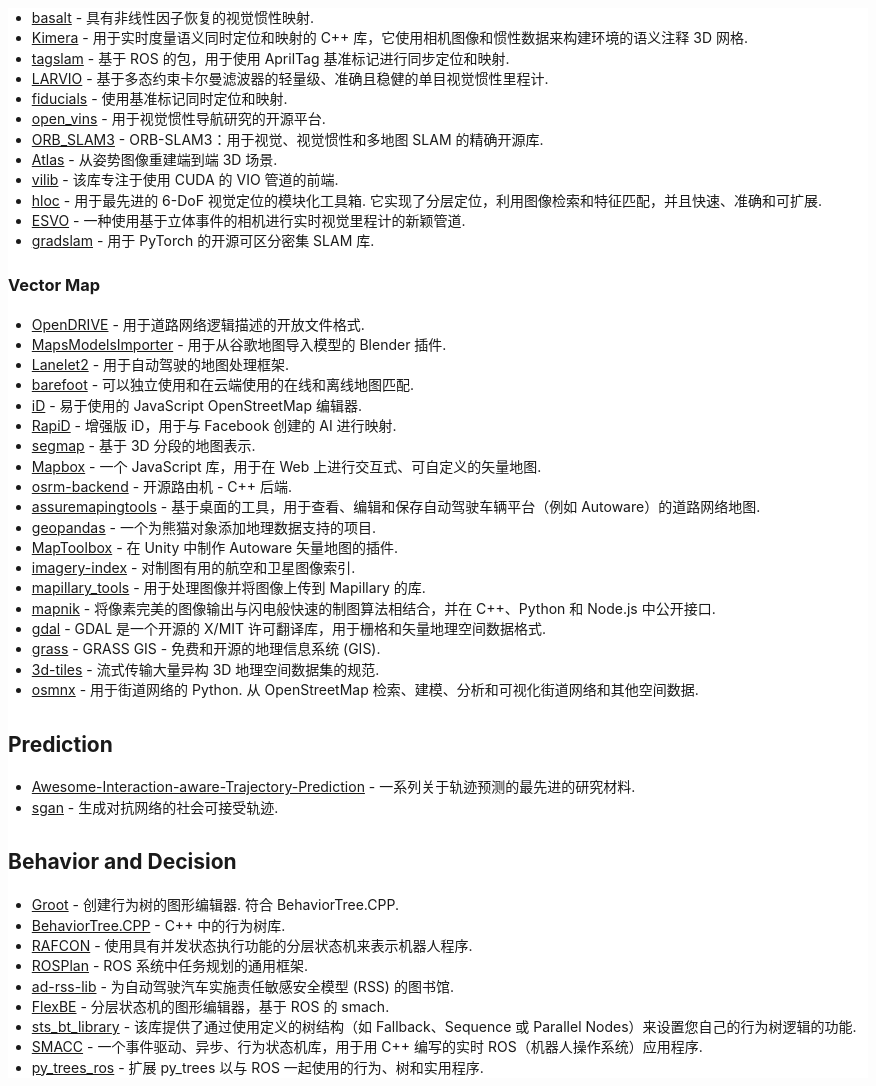 * [basalt](https://gitlab.com/VladyslavUsenko/basalt) - 具有非线性因子恢复的视觉惯性映射.
* [Kimera](https://github.com/MIT-SPARK/Kimera) - 用于实时度量语义同时定位和映射的 C++ 库，它使用相机图像和惯性数据来构建环境的语义注释 3D 网格.
* [tagslam](https://github.com/berndpfrommer/tagslam) - 基于 ROS 的包，用于使用 AprilTag 基准标记进行同步定位和映射.
* [LARVIO](https://github.com/PetWorm/LARVIO) - 基于多态约束卡尔曼滤波器的轻量级、准确且稳健的单目视觉惯性里程计.
* [fiducials](https://github.com/UbiquityRobotics/fiducials) - 使用基准标记同时定位和映射.
* [open_vins](https://github.com/rpng/open_vins) - 用于视觉惯性导航研究的开源平台.
* [ORB_SLAM3](https://github.com/UZ-SLAMLab/ORB_SLAM3) - ORB-SLAM3：用于视觉、视觉惯性和多地图 SLAM 的精确开源库.
* [Atlas](https://github.com/magicleap/Atlas) - 从姿势图像重建端到端 3D 场景.
* [vilib](https://github.com/uzh-rpg/vilib) - 该库专注于使用 CUDA 的 VIO 管道的前端.
* [hloc](https://github.com/cvg/Hierarchical-Localization)  - 用于最先进的 6-DoF 视觉定位的模块化工具箱. 它实现了分层定位，利用图像检索和特征匹配，并且快速、准确和可扩展.
* [ESVO](https://github.com/HKUST-Aerial-Robotics/ESVO) - 一种使用基于立体事件的相机进行实时视觉里程计的新颖管道.
* [gradslam](https://github.com/gradslam/gradslam) - 用于 PyTorch 的开源可区分密集 SLAM 库.


### Vector Map
* [OpenDRIVE](http://www.opendrive.org/index.html) - 用于道路网络逻辑描述的开放文件格式.
* [MapsModelsImporter](https://github.com/eliemichel/MapsModelsImporter) - 用于从谷歌地图导入模型的 Blender 插件.
* [Lanelet2](https://github.com/fzi-forschungszentrum-informatik/Lanelet2) - 用于自动驾驶的地图处理框架.
* [barefoot](https://github.com/bmwcarit/barefoot) - 可以独立使用和在云端使用的在线和离线地图匹配.
* [iD](https://github.com/openstreetmap/iD) - 易于使用的 JavaScript OpenStreetMap 编辑器.
* [RapiD](https://github.com/facebookincubator/RapiD) - 增强版 iD，用于与 Facebook 创建的 AI 进行映射.
* [segmap](https://github.com/ethz-asl/segmap) - 基于 3D 分段的地图表示.
* [Mapbox](https://github.com/mapbox/mapbox-gl-js) - 一个 JavaScript 库，用于在 Web 上进行交互式、可自定义的矢量地图.
* [osrm-backend](https://github.com/Project-OSRM/osrm-backend) - 开源路由机 - C++ 后端.
* [assuremapingtools](https://github.com/hatem-darweesh/assuremapingtools) - 基于桌面的工具，用于查看、编辑和保存自动驾驶车辆平台（例如 Autoware）的道路网络地图.
* [geopandas](https://github.com/geopandas/geopandas) - 一个为熊猫对象添加地理数据支持的项目.
* [MapToolbox](https://github.com/autocore-ai/MapToolbox) - 在 Unity 中制作 Autoware 矢量地图的插件.
* [imagery-index](https://github.com/ideditor/imagery-index) - 对制图有用的航空和卫星图像索引.
* [mapillary_tools](https://github.com/mapillary/mapillary_tools) - 用于处理图像并将图像上传到 Mapillary 的库.
* [mapnik](https://github.com/mapnik/mapnik) - 将像素完美的图像输出与闪电般快速的制图算法相结合，并在 C++、Python 和 Node.js 中公开接口.
* [gdal](https://github.com/OSGeo/gdal) - GDAL 是一个开源的 X/MIT 许可翻译库，用于栅格和矢量地理空间数据格式.
* [grass](https://github.com/OSGeo/grass) - GRASS GIS - 免费和开源的地理信息系统 (GIS).
* [3d-tiles](https://github.com/CesiumGS/3d-tiles) - 流式传输大量异构 3D 地理空间数据集的规范.
* [osmnx](https://github.com/gboeing/osmnx)  - 用于街道网络的 Python. 从 OpenStreetMap 检索、建模、分析和可视化街道网络和其他空间数据.

## Prediction
* [Awesome-Interaction-aware-Trajectory-Prediction](https://github.com/jiachenli94/Awesome-Interaction-aware-Trajectory-Prediction) - 一系列关于轨迹预测的最先进的研究材料.
* [sgan](https://github.com/agrimgupta92/sgan) - 生成对抗网络的社会可接受轨迹.

## Behavior and Decision
* [Groot](https://github.com/BehaviorTree/Groot)  - 创建行为树的图形编辑器. 符合 BehaviorTree.CPP.
* [BehaviorTree.CPP](https://github.com/BehaviorTree/BehaviorTree.CPP) - C++ 中的行为树库.
* [RAFCON](https://github.com/DLR-RM/RAFCON) - 使用具有并发状态执行功能的分层状态机来表示机器人程序.
* [ROSPlan](https://github.com/KCL-Planning/ROSPlan) - ROS 系统中任务规划的通用框架.
* [ad-rss-lib](https://github.com/intel/ad-rss-lib) - 为自动驾驶汽车实施责任敏感安全模型 (RSS) 的图书馆.
* [FlexBE](https://flexbe.github.io/) - 分层状态机的图形编辑器，基于 ROS 的 smach.
* [sts_bt_library](https://github.com/Autonomous-Logistics/sts_bt_library) - 该库提供了通过使用定义的树结构（如 Fallback、Sequence 或 Parallel Nodes）来设置您自己的行为树逻辑的功能.
* [SMACC](https://github.com/reelrbtx/SMACC) - 一个事件驱动、异步、行为状态机库，用于用 C++ 编写的实时 ROS（机器人操作系统）应用程序.
* [py_trees_ros](https://github.com/splintered-reality/py_trees_ros) - 扩展 py_trees 以与 ROS 一起使用的行为、树和实用程序.
